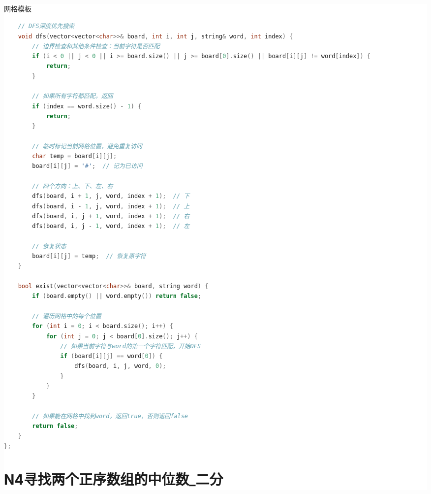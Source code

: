 网格模板

```C++
    // DFS深度优先搜索
    void dfs(vector<vector<char>>& board, int i, int j, string& word, int index) {
        // 边界检查和其他条件检查：当前字符是否匹配
        if (i < 0 || j < 0 || i >= board.size() || j >= board[0].size() || board[i][j] != word[index]) {
            return;
        }
        
        // 如果所有字符都匹配，返回
        if (index == word.size() - 1) {
            return;
        }
        
        // 临时标记当前网格位置，避免重复访问
        char temp = board[i][j];
        board[i][j] = '#';  // 记为已访问
        
        // 四个方向：上、下、左、右
        dfs(board, i + 1, j, word, index + 1);  // 下
        dfs(board, i - 1, j, word, index + 1);  // 上
        dfs(board, i, j + 1, word, index + 1);  // 右
        dfs(board, i, j - 1, word, index + 1);  // 左
        
        // 恢复状态
        board[i][j] = temp;  // 恢复原字符
    }

    bool exist(vector<vector<char>>& board, string word) {
        if (board.empty() || word.empty()) return false;
        
        // 遍历网格中的每个位置
        for (int i = 0; i < board.size(); i++) {
            for (int j = 0; j < board[0].size(); j++) {
                // 如果当前字符与word的第一个字符匹配，开始DFS
                if (board[i][j] == word[0]) {
                    dfs(board, i, j, word, 0);
                }
            }
        }
        
        // 如果能在网格中找到word，返回true，否则返回false
        return false;
    }
};

```



# N4寻找两个正序数组的中位数_二分
